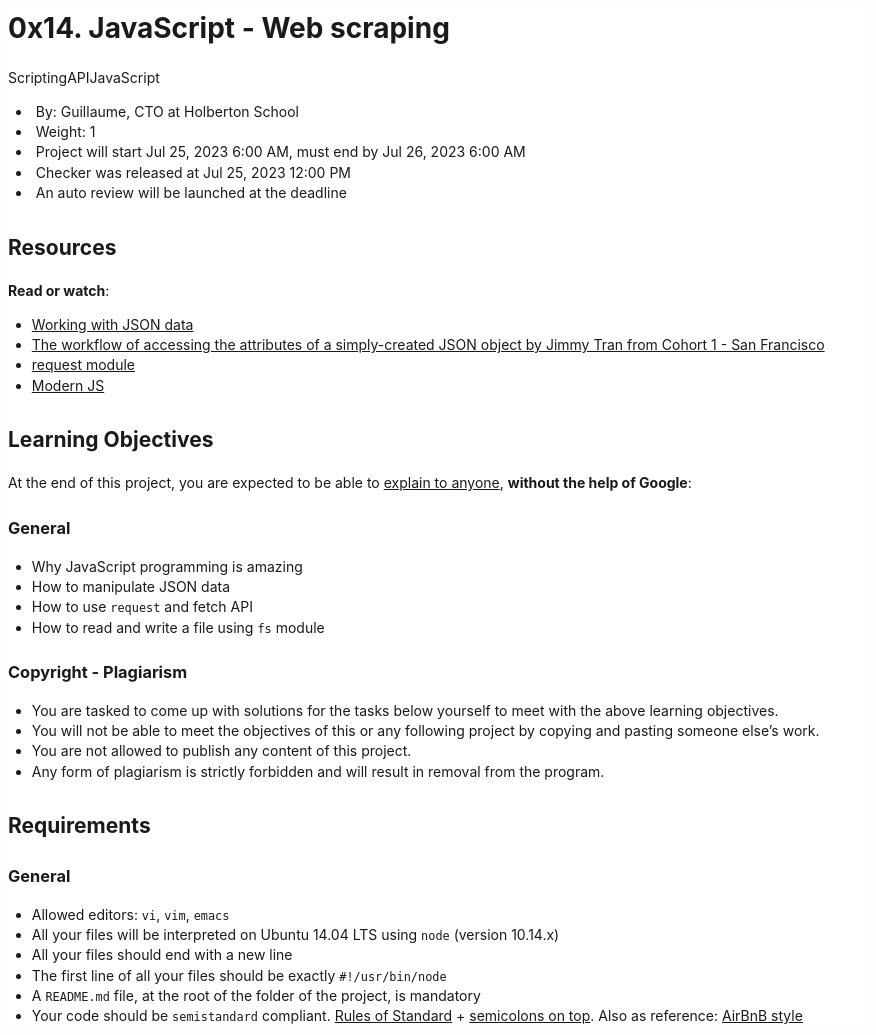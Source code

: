 <h1>0x14. JavaScript - Web scraping</h1>
<div>
    <div>ScriptingAPIJavaScript</div>
</div>
<div>
    <ul>
        <li>&nbsp;By:&nbsp;Guillaume, CTO at Holberton School</li>
        <li>&nbsp;Weight:&nbsp;1</li>
        <li>&nbsp;Project will start&nbsp;<span title="">Jul 25, 2023 6:00 AM</span>, must end by&nbsp;<span title="">Jul 26, 2023 6:00 AM</span></li>
        <li>&nbsp;Checker&nbsp;was&nbsp;released at&nbsp;<span title="">Jul 25, 2023 12:00 PM</span></li>
        <li>&nbsp;An auto review will be launched at the deadline</li>
    </ul>
</div>
<div>
    <div>
        <h2>Resources</h2>
        <p><strong>Read or watch</strong>:</p>
        <ul>
            <li><a href="https://intranet.alxswe.com/rltoken/ONv-sSv-FA87Mc5rMZmO6A" title="Working with JSON data" target="_blank">Working with JSON data</a></li>
            <li><a href="https://intranet.alxswe.com/rltoken/zm0h7FqpQCZZpPZqxxwLxA" title="The workflow of accessing the attributes of a simply-created JSON object by Jimmy Tran from Cohort 1 - San Francisco" target="_blank">The workflow of accessing the attributes of a simply-created JSON object by Jimmy Tran from Cohort 1 - San Francisco</a></li>
            <li><a href="https://intranet.alxswe.com/rltoken/goymbxGy-cTc5ZdKBTUcTQ" title="request module" target="_blank">request module</a></li>
            <li><a href="https://intranet.alxswe.com/rltoken/j2PStAUtVPdXKwrrFxpt0g" title="Modern JS" target="_blank">Modern JS</a></li>
        </ul>
        <h2>Learning Objectives</h2>
        <p>At the end of this project, you are expected to be able to&nbsp;<a href="https://intranet.alxswe.com/rltoken/yZIL5HK-2hHAP-RJF6yInQ" title="explain to anyone" target="_blank">explain to anyone</a>,&nbsp;<strong>without the help of Google</strong>:</p>
        <h3>General</h3>
        <ul>
            <li>Why JavaScript programming is amazing</li>
            <li>How to manipulate JSON data</li>
            <li>How to use&nbsp;<code>request</code> and fetch API</li>
            <li>How to read and write a file using&nbsp;<code>fs</code> module</li>
        </ul>
        <h3>Copyright - Plagiarism</h3>
        <ul>
            <li>You are tasked to come up with solutions for the tasks below yourself to meet with the above learning objectives.</li>
            <li>You will not be able to meet the objectives of this or any following project by copying and pasting someone else&rsquo;s work.</li>
            <li>You are not allowed to publish any content of this project.</li>
            <li>Any form of plagiarism is strictly forbidden and will result in removal from the program.</li>
        </ul>
        <h2>Requirements</h2>
        <h3>General</h3>
        <ul>
            <li>Allowed editors:&nbsp;<code>vi</code>,&nbsp;<code>vim</code>,&nbsp;<code>emacs</code></li>
            <li>All your files will be interpreted on Ubuntu 14.04 LTS using&nbsp;<code>node</code> (version 10.14.x)</li>
            <li>All your files should end with a new line</li>
            <li>The first line of all your files should be exactly&nbsp;<code>#!/usr/bin/node</code></li>
            <li>A&nbsp;<code>README.md</code> file, at the root of the folder of the project, is mandatory</li>
            <li>Your code should be&nbsp;<code>semistandard</code> compliant.&nbsp;<a href="https://intranet.alxswe.com/rltoken/W9rASrTqkF-xXjcwomrMLw" title="Rules of Standard" target="_blank">Rules of Standard</a> +&nbsp;<a href="https://intranet.alxswe.com/rltoken/GXh9DyGGivUB7pdq9Oqmzg" title="semicolons on top" target="_blank">semicolons on top</a>. Also as reference:&nbsp;<a href="https://intranet.alxswe.com/rltoken/NZR55f9vk1dZXj5q7UI5mQ" title="AirBnB style" target="_blank">AirBnB style</a></li>